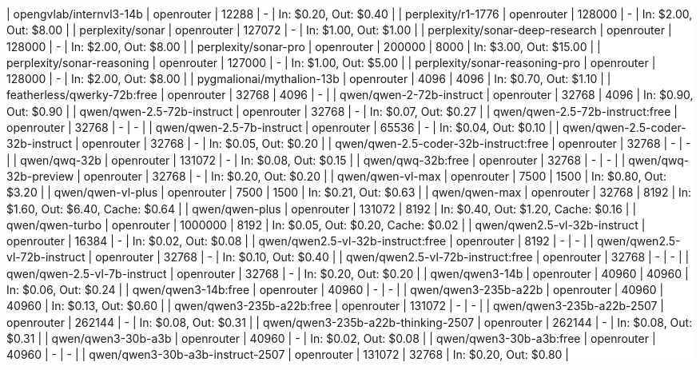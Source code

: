 | opengvlab/internvl3-14b | openrouter | 12288 | - | In: $0.20, Out: $0.40 |
| perplexity/r1-1776 | openrouter | 128000 | - | In: $2.00, Out: $8.00 |
| perplexity/sonar | openrouter | 127072 | - | In: $1.00, Out: $1.00 |
| perplexity/sonar-deep-research | openrouter | 128000 | - | In: $2.00, Out: $8.00 |
| perplexity/sonar-pro | openrouter | 200000 | 8000 | In: $3.00, Out: $15.00 |
| perplexity/sonar-reasoning | openrouter | 127000 | - | In: $1.00, Out: $5.00 |
| perplexity/sonar-reasoning-pro | openrouter | 128000 | - | In: $2.00, Out: $8.00 |
| pygmalionai/mythalion-13b | openrouter | 4096 | 4096 | In: $0.70, Out: $1.10 |
| featherless/qwerky-72b:free | openrouter | 32768 | 4096 | - |
| qwen/qwen-2-72b-instruct | openrouter | 32768 | 4096 | In: $0.90, Out: $0.90 |
| qwen/qwen-2.5-72b-instruct | openrouter | 32768 | - | In: $0.07, Out: $0.27 |
| qwen/qwen-2.5-72b-instruct:free | openrouter | 32768 | - | - |
| qwen/qwen-2.5-7b-instruct | openrouter | 65536 | - | In: $0.04, Out: $0.10 |
| qwen/qwen-2.5-coder-32b-instruct | openrouter | 32768 | - | In: $0.05, Out: $0.20 |
| qwen/qwen-2.5-coder-32b-instruct:free | openrouter | 32768 | - | - |
| qwen/qwq-32b | openrouter | 131072 | - | In: $0.08, Out: $0.15 |
| qwen/qwq-32b:free | openrouter | 32768 | - | - |
| qwen/qwq-32b-preview | openrouter | 32768 | - | In: $0.20, Out: $0.20 |
| qwen/qwen-vl-max | openrouter | 7500 | 1500 | In: $0.80, Out: $3.20 |
| qwen/qwen-vl-plus | openrouter | 7500 | 1500 | In: $0.21, Out: $0.63 |
| qwen/qwen-max | openrouter | 32768 | 8192 | In: $1.60, Out: $6.40, Cache: $0.64 |
| qwen/qwen-plus | openrouter | 131072 | 8192 | In: $0.40, Out: $1.20, Cache: $0.16 |
| qwen/qwen-turbo | openrouter | 1000000 | 8192 | In: $0.05, Out: $0.20, Cache: $0.02 |
| qwen/qwen2.5-vl-32b-instruct | openrouter | 16384 | - | In: $0.02, Out: $0.08 |
| qwen/qwen2.5-vl-32b-instruct:free | openrouter | 8192 | - | - |
| qwen/qwen2.5-vl-72b-instruct | openrouter | 32768 | - | In: $0.10, Out: $0.40 |
| qwen/qwen2.5-vl-72b-instruct:free | openrouter | 32768 | - | - |
| qwen/qwen-2.5-vl-7b-instruct | openrouter | 32768 | - | In: $0.20, Out: $0.20 |
| qwen/qwen3-14b | openrouter | 40960 | 40960 | In: $0.06, Out: $0.24 |
| qwen/qwen3-14b:free | openrouter | 40960 | - | - |
| qwen/qwen3-235b-a22b | openrouter | 40960 | 40960 | In: $0.13, Out: $0.60 |
| qwen/qwen3-235b-a22b:free | openrouter | 131072 | - | - |
| qwen/qwen3-235b-a22b-2507 | openrouter | 262144 | - | In: $0.08, Out: $0.31 |
| qwen/qwen3-235b-a22b-thinking-2507 | openrouter | 262144 | - | In: $0.08, Out: $0.31 |
| qwen/qwen3-30b-a3b | openrouter | 40960 | - | In: $0.02, Out: $0.08 |
| qwen/qwen3-30b-a3b:free | openrouter | 40960 | - | - |
| qwen/qwen3-30b-a3b-instruct-2507 | openrouter | 131072 | 32768 | In: $0.20, Out: $0.80 |